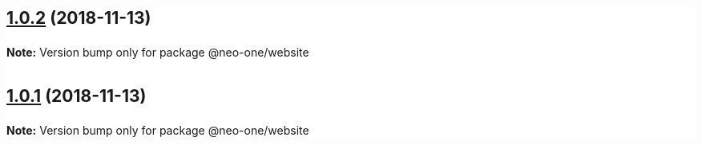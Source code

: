



## [1.0.2](https://github.com/neo-one-suite/neo-one/compare/@neo-one/website@1.0.1...@neo-one/website@1.0.2) (2018-11-13)

**Note:** Version bump only for package @neo-one/website





## [1.0.1](https://github.com/neo-one-suite/neo-one/compare/@neo-one/website@1.0.0...@neo-one/website@1.0.1) (2018-11-13)

**Note:** Version bump only for package @neo-one/website
